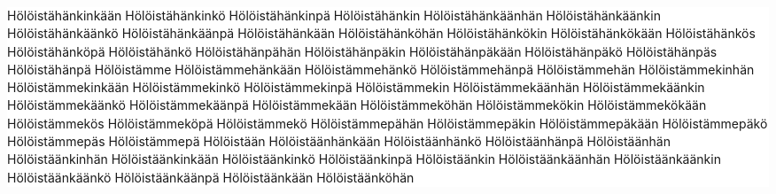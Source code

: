 Hölöistähänkinkään
Hölöistähänkinkö
Hölöistähänkinpä
Hölöistähänkin
Hölöistähänkäänhän
Hölöistähänkäänkin
Hölöistähänkäänkö
Hölöistähänkäänpä
Hölöistähänkään
Hölöistähänköhän
Hölöistähänkökin
Hölöistähänkökään
Hölöistähänkös
Hölöistähänköpä
Hölöistähänkö
Hölöistähänpähän
Hölöistähänpäkin
Hölöistähänpäkään
Hölöistähänpäkö
Hölöistähänpäs
Hölöistähänpä
Hölöistämme
Hölöistämmehänkään
Hölöistämmehänkö
Hölöistämmehänpä
Hölöistämmehän
Hölöistämmekinhän
Hölöistämmekinkään
Hölöistämmekinkö
Hölöistämmekinpä
Hölöistämmekin
Hölöistämmekäänhän
Hölöistämmekäänkin
Hölöistämmekäänkö
Hölöistämmekäänpä
Hölöistämmekään
Hölöistämmeköhän
Hölöistämmekökin
Hölöistämmekökään
Hölöistämmekös
Hölöistämmeköpä
Hölöistämmekö
Hölöistämmepähän
Hölöistämmepäkin
Hölöistämmepäkään
Hölöistämmepäkö
Hölöistämmepäs
Hölöistämmepä
Hölöistään
Hölöistäänhänkään
Hölöistäänhänkö
Hölöistäänhänpä
Hölöistäänhän
Hölöistäänkinhän
Hölöistäänkinkään
Hölöistäänkinkö
Hölöistäänkinpä
Hölöistäänkin
Hölöistäänkäänhän
Hölöistäänkäänkin
Hölöistäänkäänkö
Hölöistäänkäänpä
Hölöistäänkään
Hölöistäänköhän